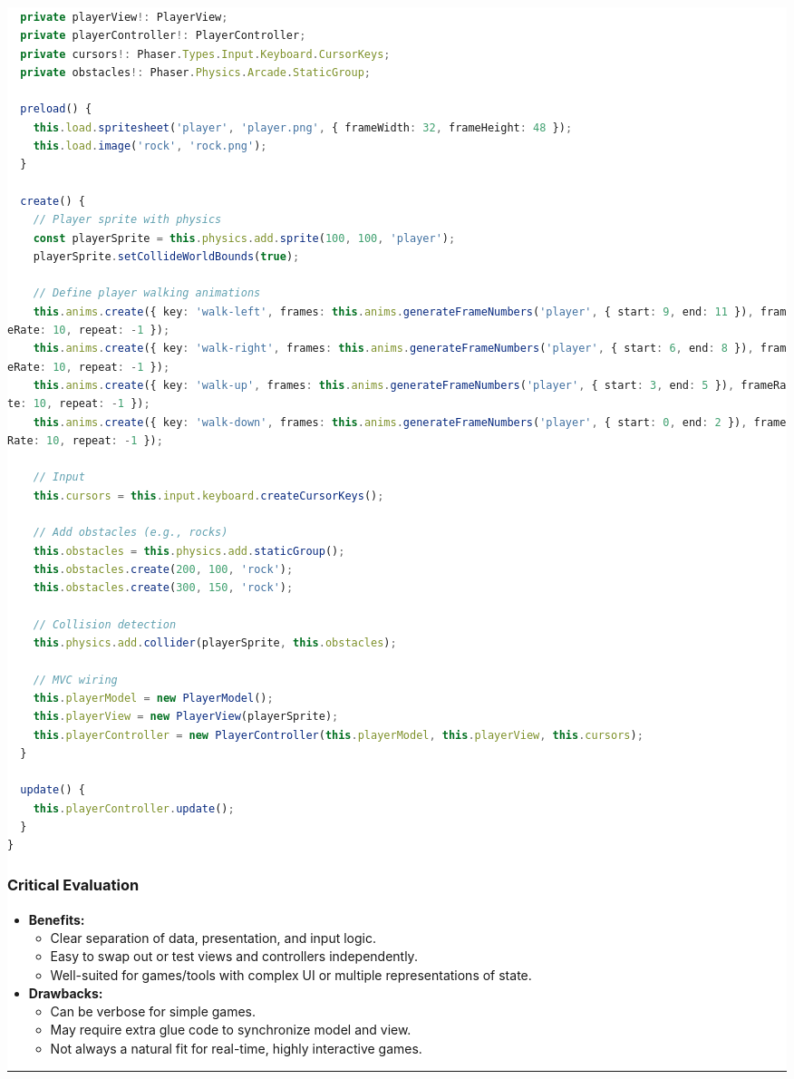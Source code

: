 ```ts
  private playerView!: PlayerView;
  private playerController!: PlayerController;
  private cursors!: Phaser.Types.Input.Keyboard.CursorKeys;
  private obstacles!: Phaser.Physics.Arcade.StaticGroup;

  preload() {
    this.load.spritesheet('player', 'player.png', { frameWidth: 32, frameHeight: 48 });
    this.load.image('rock', 'rock.png');
  }

  create() {
    // Player sprite with physics
    const playerSprite = this.physics.add.sprite(100, 100, 'player');
    playerSprite.setCollideWorldBounds(true);

    // Define player walking animations
    this.anims.create({ key: 'walk-left', frames: this.anims.generateFrameNumbers('player', { start: 9, end: 11 }), frameRate: 10, repeat: -1 });
    this.anims.create({ key: 'walk-right', frames: this.anims.generateFrameNumbers('player', { start: 6, end: 8 }), frameRate: 10, repeat: -1 });
    this.anims.create({ key: 'walk-up', frames: this.anims.generateFrameNumbers('player', { start: 3, end: 5 }), frameRate: 10, repeat: -1 });
    this.anims.create({ key: 'walk-down', frames: this.anims.generateFrameNumbers('player', { start: 0, end: 2 }), frameRate: 10, repeat: -1 });

    // Input
    this.cursors = this.input.keyboard.createCursorKeys();

    // Add obstacles (e.g., rocks)
    this.obstacles = this.physics.add.staticGroup();
    this.obstacles.create(200, 100, 'rock');
    this.obstacles.create(300, 150, 'rock');

    // Collision detection
    this.physics.add.collider(playerSprite, this.obstacles);

    // MVC wiring
    this.playerModel = new PlayerModel();
    this.playerView = new PlayerView(playerSprite);
    this.playerController = new PlayerController(this.playerModel, this.playerView, this.cursors);
  }

  update() {
    this.playerController.update();
  }
}
```

### Critical Evaluation
- **Benefits:**
  - Clear separation of data, presentation, and input logic.
  - Easy to swap out or test views and controllers independently.
  - Well-suited for games/tools with complex UI or multiple representations of state.
- **Drawbacks:**
  - Can be verbose for simple games.
  - May require extra glue code to synchronize model and view.
  - Not always a natural fit for real-time, highly interactive games.

---